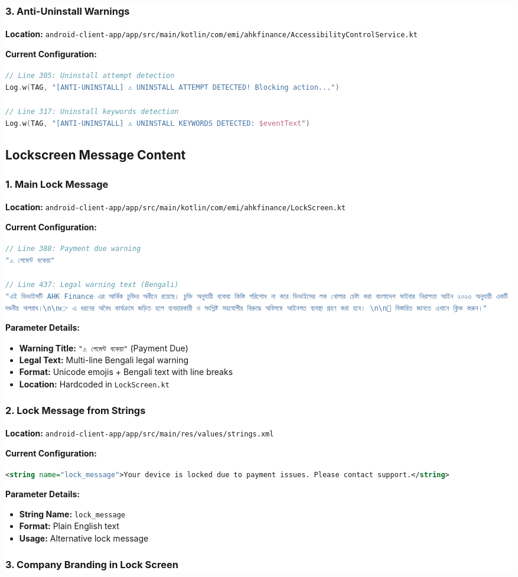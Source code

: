 ### 3. Anti-Uninstall Warnings

**Location:** `android-client-app/app/src/main/kotlin/com/emi/ahkfinance/AccessibilityControlService.kt`

**Current Configuration:**
```kotlin
// Line 305: Uninstall attempt detection
Log.w(TAG, "[ANTI-UNINSTALL] ⚠️ UNINSTALL ATTEMPT DETECTED! Blocking action...")

// Line 317: Uninstall keywords detection
Log.w(TAG, "[ANTI-UNINSTALL] ⚠️ UNINSTALL KEYWORDS DETECTED: $eventText")
```

## Lockscreen Message Content

### 1. Main Lock Message

**Location:** `android-client-app/app/src/main/kotlin/com/emi/ahkfinance/LockScreen.kt`

**Current Configuration:**
```kotlin
// Line 388: Payment due warning
"⚠️ পেমেন্ট বকেয়া"

// Line 437: Legal warning text (Bengali)
"এই ডিভাইসটি AHK Finance এর আর্থিক চুক্তির অধীনে রয়েছে। চুক্তি অনুযায়ী বকেয়া কিস্তি পরিশোধ না করে ডিভাইসের লক খোলার চেষ্টা করা বাংলাদেশ সাইবার নিরাপত্তা আইন ২০২৩ অনুযায়ী একটি দণ্ডনীয় অপরাধ।\n\n👉 এ ধরনের অবৈধ কার্যক্রমে জড়িত হলে ব্যবহারকারী ও সংশ্লিষ্ট সহযোগীর বিরুদ্ধে অবিলম্বে আইনগত ব্যবস্থা গ্রহণ করা হবে। \n\n📌 বিস্তারিত জানতে এখানে ক্লিক করুন।"
```

**Parameter Details:**
- **Warning Title:** `"⚠️ পেমেন্ট বকেয়া"` (Payment Due)
- **Legal Text:** Multi-line Bengali legal warning
- **Format:** Unicode emojis + Bengali text with line breaks
- **Location:** Hardcoded in `LockScreen.kt`

### 2. Lock Message from Strings

**Location:** `android-client-app/app/src/main/res/values/strings.xml`

**Current Configuration:**
```xml
<string name="lock_message">Your device is locked due to payment issues. Please contact support.</string>
```

**Parameter Details:**
- **String Name:** `lock_message`
- **Format:** Plain English text
- **Usage:** Alternative lock message

### 3. Company Branding in Lock Screen
